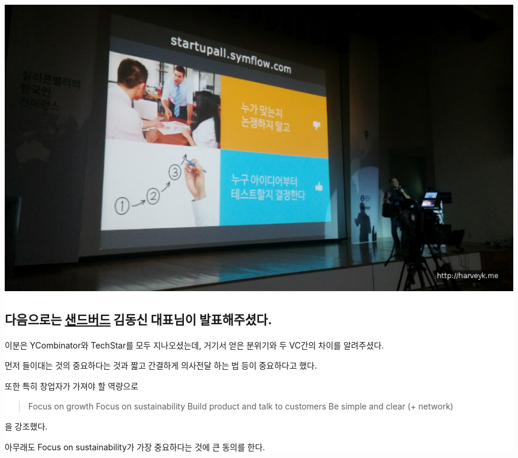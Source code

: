 ![BrightStorm 발표 화면](/images/2016-04-13/07.jpg)


## 다음으로는 [샌드버드](https://sendbird.com/) 김동신 대표님이 발표해주셨다.


이분은 YCombinator와 TechStar를 모두 지나오셨는데, 거기서 얻은 분위기와 두 VC간의 차이를 알려주셨다.

먼저 들이대는 것의 중요하다는 것과  짧고 간결하게 의사전달 하는 법 등이 중요하다고 했다.

또한 특히 창업자가 가져야 할 역량으로


> Focus on growth
> Focus on sustainability
> Build product and talk to customers
> Be simple and clear
> (+ network)


을 강조했다.


아무래도 Focus on sustainability가 가장 중요하다는 것에 큰 동의를 한다.

